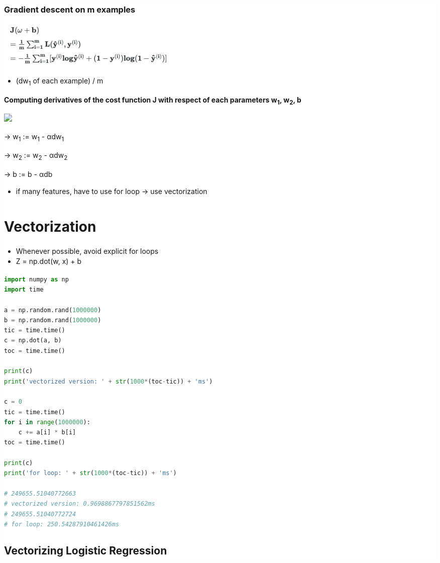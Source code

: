 ### Gradient descent on m examples

<img src="-/cost_func.png" alt="costfunc" width="330"/>

+ (dw<sub>1</sub> of each example) / m

**Computing derivatives of the cost function J with respect of each parameters w<sub>1</sub>, w<sub>2</sub>, b**

<img src="https://img1.daumcdn.net/thumb/R1280x0/?scode=mtistory2&fname=https%3A%2F%2Fblog.kakaocdn.net%2Fdn%2Fd1ZFhJ%2FbtqHzFAXJdV%2FaB3DXumthXSmcIQjt7Au71%2Fimg.png" width=400>

&rarr; w<sub>1</sub> := w<sub>1</sub> - αdw<sub>1</sub>

&rarr; w<sub>2</sub> := w<sub>2</sub> - αdw<sub>2</sub>

&rarr; b := b - αdb

+ if many features, have to use for loop &rarr; use vectorization

# Vectorization

+ Whenever possible, avoid explicit for loops
+ Z = np.dot(w, x) + b

```python
import numpy as np
import time

a = np.random.rand(1000000)
b = np.random.rand(1000000)
tic = time.time()
c = np.dot(a, b)
toc = time.time()

print(c)
print('vectorized version: ' + str(1000*(toc-tic)) + 'ms')

c = 0
tic = time.time()
for i in range(1000000):
    c += a[i] * b[i]
toc = time.time()

print(c)
print('for loop: ' + str(1000*(toc-tic)) + 'ms')

# 249655.51040772663
# vectorized version: 0.9698867797851562ms
# 249655.51040772724
# for loop: 250.54287910461426ms
```
## Vectorizing Logistic Regression

